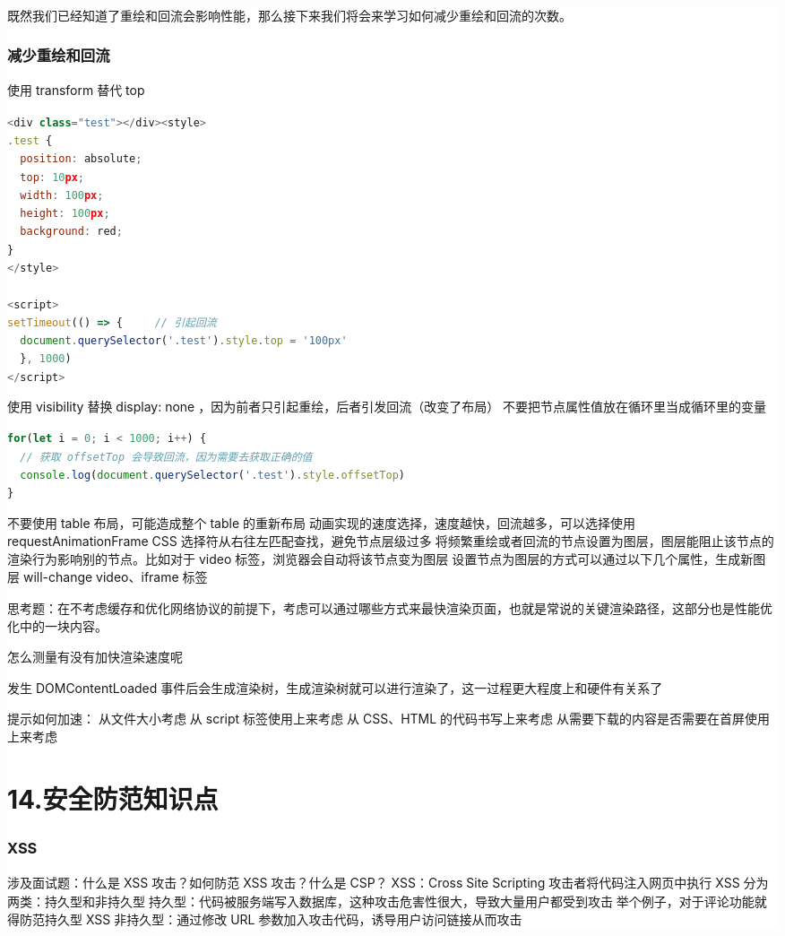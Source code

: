 既然我们已经知道了重绘和回流会影响性能，那么接下来我们将会来学习如何减少重绘和回流的次数。

### 减少重绘和回流
使用 transform 替代 top
``` JavaScript
<div class="test"></div><style>   
.test {     
  position: absolute;     
  top: 10px;     
  width: 100px;     
  height: 100px;     
  background: red;   
}
</style>

<script>   
setTimeout(() => {     // 引起回流     
  document.querySelector('.test').style.top = '100px'
  }, 1000)
</script>
```
使用 visibility 替换 display: none ，因为前者只引起重绘，后者引发回流（改变了布局）
不要把节点属性值放在循环里当成循环里的变量
``` JavaScript
for(let i = 0; i < 1000; i++) {     
  // 获取 offsetTop 会导致回流，因为需要去获取正确的值     
  console.log(document.querySelector('.test').style.offsetTop) 
}
```
不要使用 table 布局，可能造成整个 table 的重新布局
动画实现的速度选择，速度越快，回流越多，可以选择使用 requestAnimationFrame
CSS 选择符从右往左匹配查找，避免节点层级过多
将频繁重绘或者回流的节点设置为图层，图层能阻止该节点的渲染行为影响别的节点。比如对于 video 标签，浏览器会自动将该节点变为图层
设置节点为图层的方式可以通过以下几个属性，生成新图层
will-change
video、iframe 标签

思考题：在不考虑缓存和优化网络协议的前提下，考虑可以通过哪些方式来最快渲染页面，也就是常说的关键渲染路径，这部分也是性能优化中的一块内容。

怎么测量有没有加快渲染速度呢
 
发生 DOMContentLoaded 事件后会生成渲染树，生成渲染树就可以进行渲染了，这一过程更大程度上和硬件有关系了

提示如何加速：
从文件大小考虑
从 script 标签使用上来考虑
从 CSS、HTML 的代码书写上来考虑
从需要下载的内容是否需要在首屏使用上来考虑


# 14.安全防范知识点
### XSS
涉及面试题：什么是 XSS 攻击？如何防范 XSS 攻击？什么是 CSP？
XSS：Cross Site Scripting 攻击者将代码注入网页中执行
XSS 分为两类：持久型和非持久型
持久型：代码被服务端写入数据库，这种攻击危害性很大，导致大量用户都受到攻击
举个例子，对于评论功能就得防范持久型 XSS 
非持久型：通过修改 URL 参数加入攻击代码，诱导用户访问链接从而攻击
